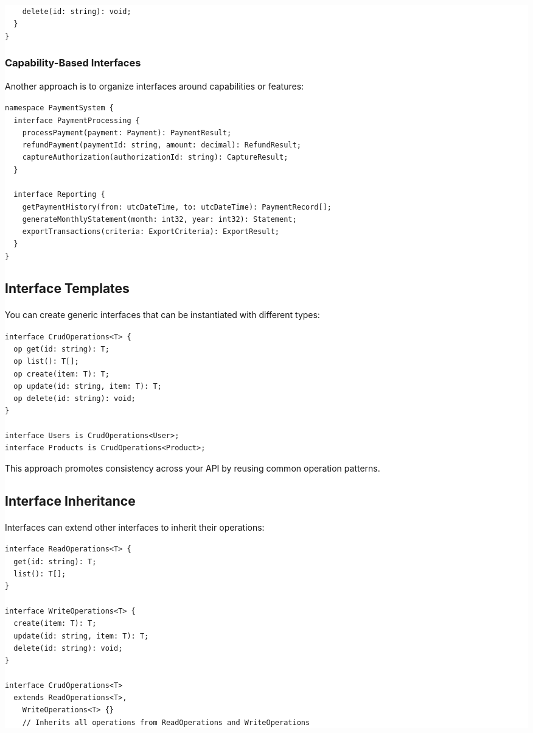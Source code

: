 ```typespec
    delete(id: string): void;
  }
}
```

### Capability-Based Interfaces

Another approach is to organize interfaces around capabilities or features:

```typespec
namespace PaymentSystem {
  interface PaymentProcessing {
    processPayment(payment: Payment): PaymentResult;
    refundPayment(paymentId: string, amount: decimal): RefundResult;
    captureAuthorization(authorizationId: string): CaptureResult;
  }

  interface Reporting {
    getPaymentHistory(from: utcDateTime, to: utcDateTime): PaymentRecord[];
    generateMonthlyStatement(month: int32, year: int32): Statement;
    exportTransactions(criteria: ExportCriteria): ExportResult;
  }
}
```

## Interface Templates

You can create generic interfaces that can be instantiated with different types:

```typespec
interface CrudOperations<T> {
  op get(id: string): T;
  op list(): T[];
  op create(item: T): T;
  op update(id: string, item: T): T;
  op delete(id: string): void;
}

interface Users is CrudOperations<User>;
interface Products is CrudOperations<Product>;
```

This approach promotes consistency across your API by reusing common operation patterns.

## Interface Inheritance

Interfaces can extend other interfaces to inherit their operations:

```typespec
interface ReadOperations<T> {
  get(id: string): T;
  list(): T[];
}

interface WriteOperations<T> {
  create(item: T): T;
  update(id: string, item: T): T;
  delete(id: string): void;
}

interface CrudOperations<T>
  extends ReadOperations<T>,
    WriteOperations<T> {}
    // Inherits all operations from ReadOperations and WriteOperations
```
